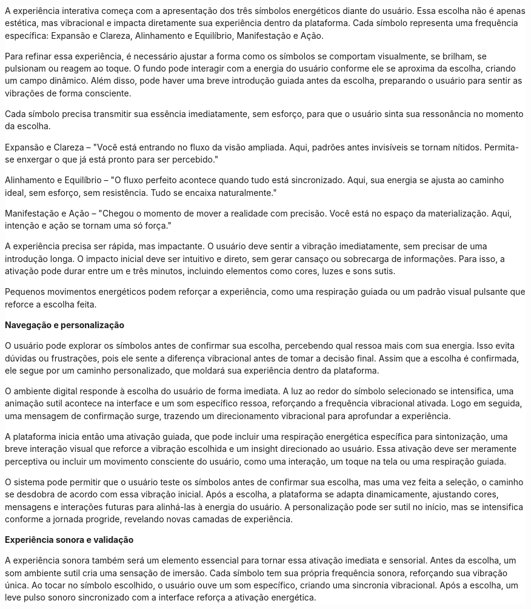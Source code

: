 A experiência interativa começa com a apresentação dos três símbolos energéticos diante do usuário. Essa escolha não é apenas estética, mas vibracional e impacta diretamente sua experiência dentro da plataforma. Cada símbolo representa uma frequência específica: Expansão e Clareza, Alinhamento e Equilíbrio, Manifestação e Ação.

Para refinar essa experiência, é necessário ajustar a forma como os símbolos se comportam visualmente, se brilham, se pulsionam ou reagem ao toque. O fundo pode interagir com a energia do usuário conforme ele se aproxima da escolha, criando um campo dinâmico. Além disso, pode haver uma breve introdução guiada antes da escolha, preparando o usuário para sentir as vibrações de forma consciente.

Cada símbolo precisa transmitir sua essência imediatamente, sem esforço, para que o usuário sinta sua ressonância no momento da escolha.

Expansão e Clareza – "Você está entrando no fluxo da visão ampliada. Aqui, padrões antes invisíveis se tornam nítidos. Permita-se enxergar o que já está pronto para ser percebido."

Alinhamento e Equilíbrio – "O fluxo perfeito acontece quando tudo está sincronizado. Aqui, sua energia se ajusta ao caminho ideal, sem esforço, sem resistência. Tudo se encaixa naturalmente."

Manifestação e Ação – "Chegou o momento de mover a realidade com precisão. Você está no espaço da materialização. Aqui, intenção e ação se tornam uma só força."

A experiência precisa ser rápida, mas impactante. O usuário deve sentir a vibração imediatamente, sem precisar de uma introdução longa. O impacto inicial deve ser intuitivo e direto, sem gerar cansaço ou sobrecarga de informações. Para isso, a ativação pode durar entre um e três minutos, incluindo elementos como cores, luzes e sons sutis.

Pequenos movimentos energéticos podem reforçar a experiência, como uma respiração guiada ou um padrão visual pulsante que reforce a escolha feita.

**Navegação e personalização**

O usuário pode explorar os símbolos antes de confirmar sua escolha, percebendo qual ressoa mais com sua energia. Isso evita dúvidas ou frustrações, pois ele sente a diferença vibracional antes de tomar a decisão final. Assim que a escolha é confirmada, ele segue por um caminho personalizado, que moldará sua experiência dentro da plataforma.

O ambiente digital responde à escolha do usuário de forma imediata. A luz ao redor do símbolo selecionado se intensifica, uma animação sutil acontece na interface e um som específico ressoa, reforçando a frequência vibracional ativada. Logo em seguida, uma mensagem de confirmação surge, trazendo um direcionamento vibracional para aprofundar a experiência.

A plataforma inicia então uma ativação guiada, que pode incluir uma respiração energética específica para sintonização, uma breve interação visual que reforce a vibração escolhida e um insight direcionado ao usuário. Essa ativação deve ser meramente perceptiva ou incluir um movimento consciente do usuário, como uma interação, um toque na tela ou uma respiração guiada.

O sistema pode permitir que o usuário teste os símbolos antes de confirmar sua escolha, mas uma vez feita a seleção, o caminho se desdobra de acordo com essa vibração inicial. Após a escolha, a plataforma se adapta dinamicamente, ajustando cores, mensagens e interações futuras para alinhá-las à energia do usuário. A personalização pode ser sutil no início, mas se intensifica conforme a jornada progride, revelando novas camadas de experiência.

**Experiência sonora e validação**

A experiência sonora também será um elemento essencial para tornar essa ativação imediata e sensorial. Antes da escolha, um som ambiente sutil cria uma sensação de imersão. Cada símbolo tem sua própria frequência sonora, reforçando sua vibração única. Ao tocar no símbolo escolhido, o usuário ouve um som específico, criando uma sincronia vibracional. Após a escolha, um leve pulso sonoro sincronizado com a interface reforça a ativação energética.
